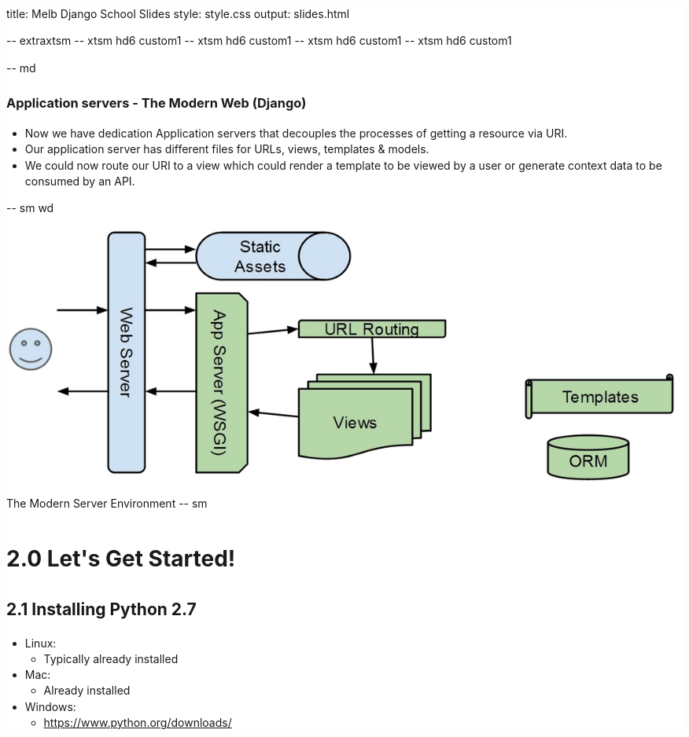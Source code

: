 
title: Melb Django School Slides
style: style.css
output: slides.html

-- extraxtsm
-- xtsm hd6 custom1
-- xtsm hd6 custom1
-- xtsm hd6 custom1
-- xtsm hd6 custom1


-- md

### Application servers - The Modern Web (Django)

* Now we have dedication Application servers that decouples the processes of getting a resource via URI.
* Our application server has different files for URLs, views, templates & models.
* We could now route our URI to a view which could render a template to be viewed by a user or generate context data to be consumed by an API.

-- sm wd

![Django App](images/request-response.png)

The Modern Server Environment
-- sm


# 2.0 Let's Get Started!

## 2.1 Installing Python 2.7
- Linux:
  - Typically already installed
- Mac:
  - Already installed
- Windows:
  - https://www.python.org/downloads/
